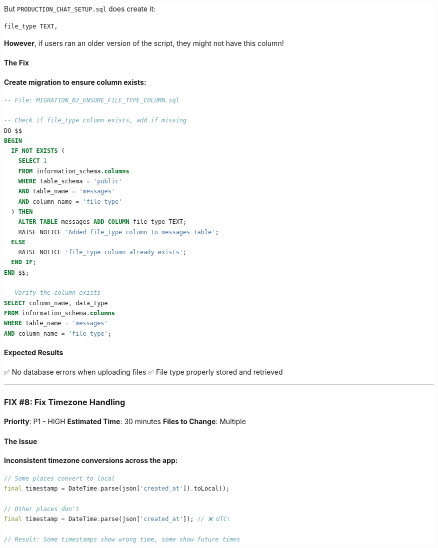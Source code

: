 But `PRODUCTION_CHAT_SETUP.sql` does create it:
```sql
file_type TEXT,
```

**However**, if users ran an older version of the script, they might not have this column!

#### The Fix

**Create migration to ensure column exists:**

```sql
-- File: MIGRATION_02_ENSURE_FILE_TYPE_COLUMN.sql

-- Check if file_type column exists, add if missing
DO $$
BEGIN
  IF NOT EXISTS (
    SELECT 1
    FROM information_schema.columns
    WHERE table_schema = 'public'
    AND table_name = 'messages'
    AND column_name = 'file_type'
  ) THEN
    ALTER TABLE messages ADD COLUMN file_type TEXT;
    RAISE NOTICE 'Added file_type column to messages table';
  ELSE
    RAISE NOTICE 'file_type column already exists';
  END IF;
END $$;

-- Verify the column exists
SELECT column_name, data_type
FROM information_schema.columns
WHERE table_name = 'messages'
AND column_name = 'file_type';
```

#### Expected Results
✅ No database errors when uploading files
✅ File type properly stored and retrieved

---

### FIX #8: Fix Timezone Handling

**Priority**: P1 - HIGH
**Estimated Time**: 30 minutes
**Files to Change**: Multiple

#### The Issue

**Inconsistent timezone conversions across the app:**

```dart
// Some places convert to local
final timestamp = DateTime.parse(json['created_at']).toLocal();

// Other places don't
final timestamp = DateTime.parse(json['created_at']); // ❌ UTC!

// Result: Some timestamps show wrong time, some show future times
```
